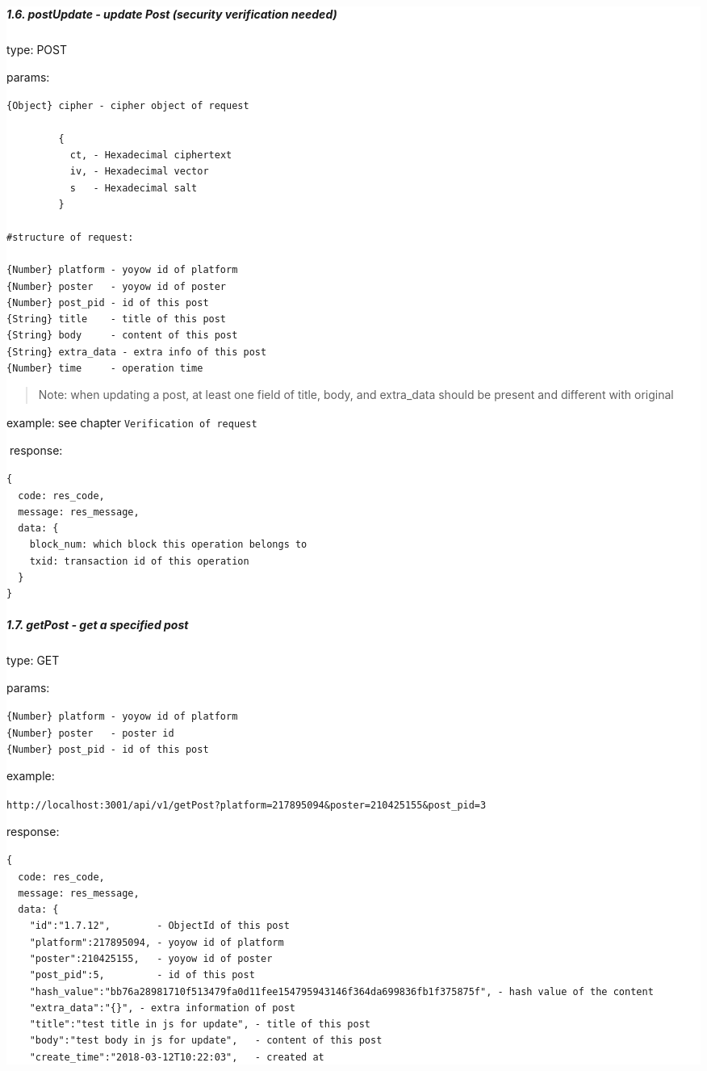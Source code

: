 ##### 1.6. postUpdate - update Post (security verification needed)

type: POST

  params: 

    {Object} cipher - cipher object of request

             {
               ct, - Hexadecimal ciphertext
               iv, - Hexadecimal vector
               s   - Hexadecimal salt
             }

    #structure of request:

    {Number} platform - yoyow id of platform
    {Number} poster   - yoyow id of poster
    {Number} post_pid - id of this post
    {String} title    - title of this post
    {String} body     - content of this post
    {String} extra_data - extra info of this post
    {Number} time     - operation time

  > Note: when updating a post, at least one field of title, body, and extra_data should be present and different with original

  example: see chapter `Verification of request`
    
  response: 
  
    {
      code: res_code,
      message: res_message,
      data: {
        block_num: which block this operation belongs to
        txid: transaction id of this operation
      }
    }

##### 1.7. getPost - get a specified post

  type: GET

  params: 
    
    {Number} platform - yoyow id of platform
    {Number} poster   - poster id
    {Number} post_pid - id of this post

  example: 

    http://localhost:3001/api/v1/getPost?platform=217895094&poster=210425155&post_pid=3

  response: 

    {
      code: res_code,
      message: res_message,
      data: {
        "id":"1.7.12",        - ObjectId of this post
        "platform":217895094, - yoyow id of platform
        "poster":210425155,   - yoyow id of poster
        "post_pid":5,         - id of this post
        "hash_value":"bb76a28981710f513479fa0d11fee154795943146f364da699836fb1f375875f", - hash value of the content
        "extra_data":"{}", - extra information of post
        "title":"test title in js for update", - title of this post
        "body":"test body in js for update",   - content of this post
        "create_time":"2018-03-12T10:22:03",   - created at